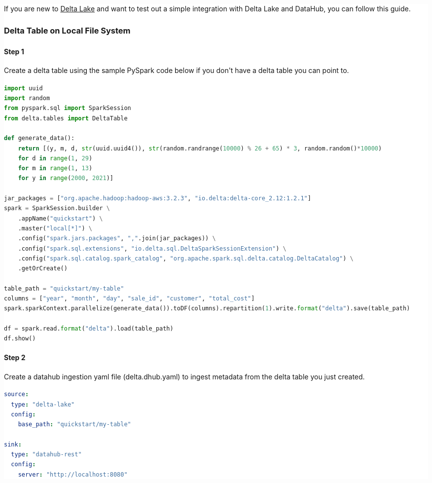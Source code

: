 If you are new to [Delta Lake](https://delta.io/) and want to test out a simple integration with Delta Lake and DataHub, you can follow this guide.

### Delta Table on Local File System

#### Step 1

Create a delta table using the sample PySpark code below if you don't have a delta table you can point to.

```python
import uuid
import random
from pyspark.sql import SparkSession
from delta.tables import DeltaTable

def generate_data():
    return [(y, m, d, str(uuid.uuid4()), str(random.randrange(10000) % 26 + 65) * 3, random.random()*10000)
    for d in range(1, 29)
    for m in range(1, 13)
    for y in range(2000, 2021)]

jar_packages = ["org.apache.hadoop:hadoop-aws:3.2.3", "io.delta:delta-core_2.12:1.2.1"]
spark = SparkSession.builder \
    .appName("quickstart") \
    .master("local[*]") \
    .config("spark.jars.packages", ",".join(jar_packages)) \
    .config("spark.sql.extensions", "io.delta.sql.DeltaSparkSessionExtension") \
    .config("spark.sql.catalog.spark_catalog", "org.apache.spark.sql.delta.catalog.DeltaCatalog") \
    .getOrCreate()

table_path = "quickstart/my-table"
columns = ["year", "month", "day", "sale_id", "customer", "total_cost"]
spark.sparkContext.parallelize(generate_data()).toDF(columns).repartition(1).write.format("delta").save(table_path)

df = spark.read.format("delta").load(table_path)
df.show()

```

#### Step 2

Create a datahub ingestion yaml file (delta.dhub.yaml) to ingest metadata from the delta table you just created.

```yaml
source:
  type: "delta-lake"
  config:
    base_path: "quickstart/my-table"

sink:
  type: "datahub-rest"
  config:
    server: "http://localhost:8080"
```

